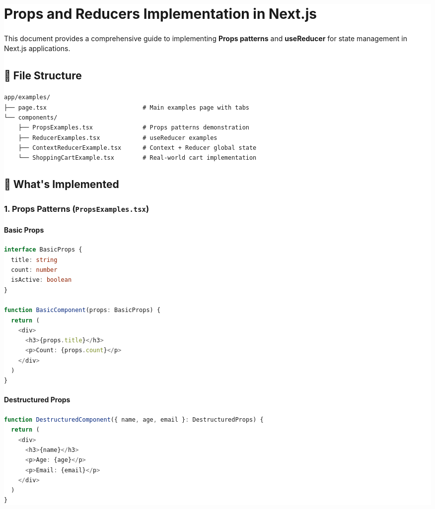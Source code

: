 # Props and Reducers Implementation in Next.js

This document provides a comprehensive guide to implementing **Props patterns** and **useReducer** for state management in Next.js applications.

## 📁 File Structure

```
app/examples/
├── page.tsx                           # Main examples page with tabs
└── components/
    ├── PropsExamples.tsx              # Props patterns demonstration
    ├── ReducerExamples.tsx            # useReducer examples
    ├── ContextReducerExample.tsx      # Context + Reducer global state
    └── ShoppingCartExample.tsx        # Real-world cart implementation
```

## 🎯 What's Implemented

### 1. Props Patterns (`PropsExamples.tsx`)

#### Basic Props
```typescript
interface BasicProps {
  title: string
  count: number
  isActive: boolean
}

function BasicComponent(props: BasicProps) {
  return (
    <div>
      <h3>{props.title}</h3>
      <p>Count: {props.count}</p>
    </div>
  )
}
```

#### Destructured Props
```typescript
function DestructuredComponent({ name, age, email }: DestructuredProps) {
  return (
    <div>
      <h3>{name}</h3>
      <p>Age: {age}</p>
      <p>Email: {email}</p>
    </div>
  )
}
```
